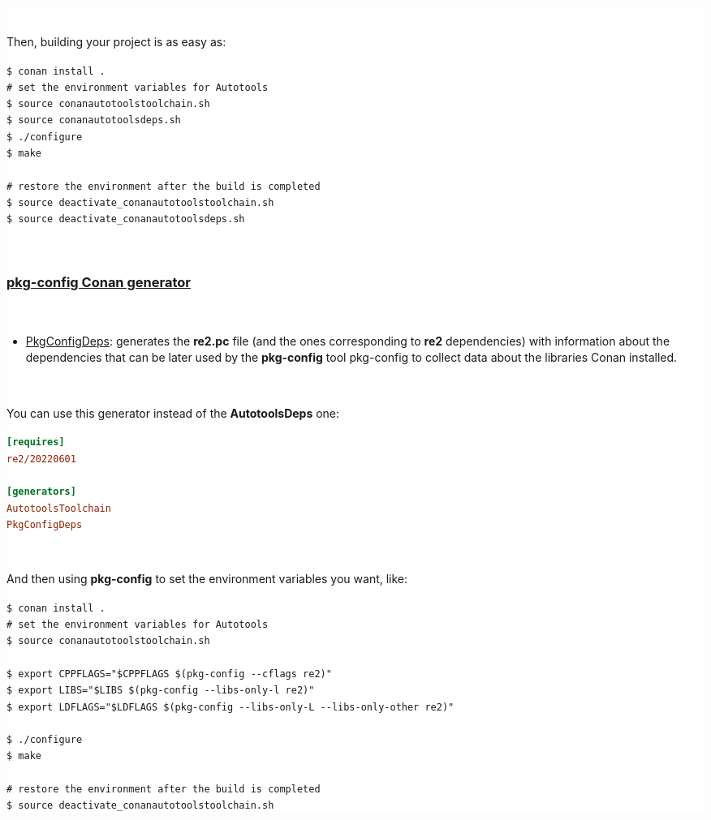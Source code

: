 <br>

Then, building your project is as easy as:

```shell
$ conan install .
# set the environment variables for Autotools
$ source conanautotoolstoolchain.sh
$ source conanautotoolsdeps.sh
$ ./configure
$ make

# restore the environment after the build is completed
$ source deactivate_conanautotoolstoolchain.sh
$ source deactivate_conanautotoolsdeps.sh
```

<br>

### [pkg-config Conan generator](https://docs.conan.io/en/latest/reference/conanfile/tools/gnu/pkgconfigdeps.html)

<br>

* [PkgConfigDeps](https://docs.conan.io/en/latest/reference/conanfile/tools/gnu/pkgconfigdeps.html): generates the **re2.pc** file (and the ones corresponding to **re2** dependencies) with information about the dependencies that can be later used by the **pkg-config** tool pkg-config to collect data about the libraries Conan installed.

<br>

You can use this generator instead of the **AutotoolsDeps** one:

```ini
[requires]
re2/20220601

[generators]
AutotoolsToolchain
PkgConfigDeps
```

<br>

And then using **pkg-config** to set the environment variables you want, like:

```shell
$ conan install .
# set the environment variables for Autotools
$ source conanautotoolstoolchain.sh

$ export CPPFLAGS="$CPPFLAGS $(pkg-config --cflags re2)"
$ export LIBS="$LIBS $(pkg-config --libs-only-l re2)"
$ export LDFLAGS="$LDFLAGS $(pkg-config --libs-only-L --libs-only-other re2)"

$ ./configure
$ make

# restore the environment after the build is completed
$ source deactivate_conanautotoolstoolchain.sh
```
